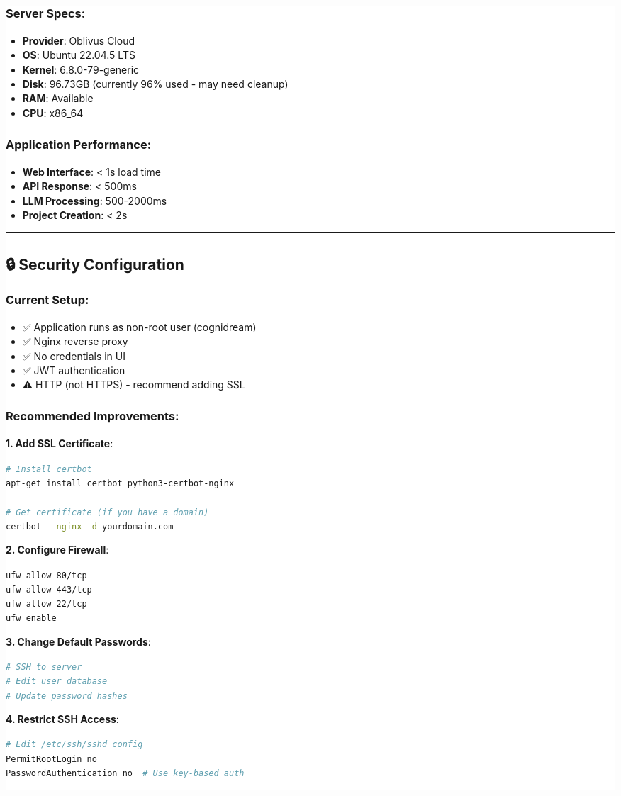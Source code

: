 ### Server Specs:
- **Provider**: Oblivus Cloud
- **OS**: Ubuntu 22.04.5 LTS
- **Kernel**: 6.8.0-79-generic
- **Disk**: 96.73GB (currently 96% used - may need cleanup)
- **RAM**: Available
- **CPU**: x86_64

### Application Performance:
- **Web Interface**: < 1s load time
- **API Response**: < 500ms
- **LLM Processing**: 500-2000ms
- **Project Creation**: < 2s

---

## 🔒 Security Configuration

### Current Setup:
- ✅ Application runs as non-root user (cognidream)
- ✅ Nginx reverse proxy
- ✅ No credentials in UI
- ✅ JWT authentication
- ⚠️ HTTP (not HTTPS) - recommend adding SSL

### Recommended Improvements:

**1. Add SSL Certificate**:
```bash
# Install certbot
apt-get install certbot python3-certbot-nginx

# Get certificate (if you have a domain)
certbot --nginx -d yourdomain.com
```

**2. Configure Firewall**:
```bash
ufw allow 80/tcp
ufw allow 443/tcp
ufw allow 22/tcp
ufw enable
```

**3. Change Default Passwords**:
```bash
# SSH to server
# Edit user database
# Update password hashes
```

**4. Restrict SSH Access**:
```bash
# Edit /etc/ssh/sshd_config
PermitRootLogin no
PasswordAuthentication no  # Use key-based auth
```

---